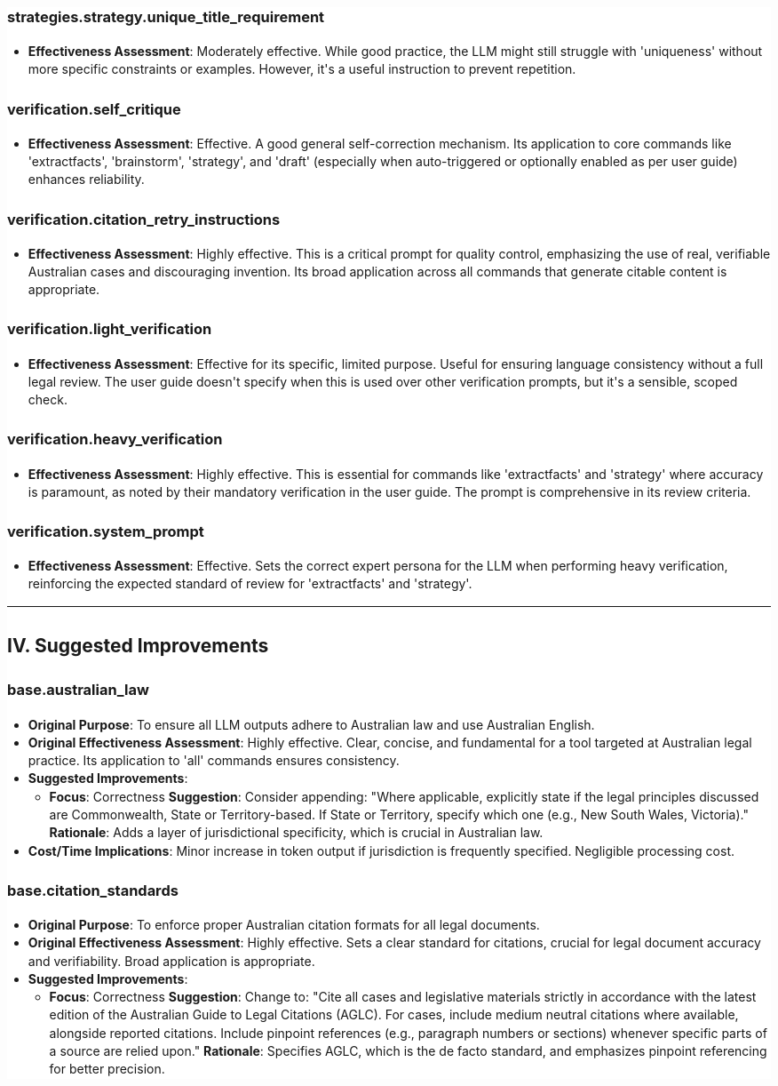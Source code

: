 ### strategies.strategy.unique_title_requirement
- **Effectiveness Assessment**: Moderately effective. While good practice, the LLM might still struggle with 'uniqueness' without more specific constraints or examples. However, it's a useful instruction to prevent repetition.

### verification.self_critique
- **Effectiveness Assessment**: Effective. A good general self-correction mechanism. Its application to core commands like 'extractfacts', 'brainstorm', 'strategy', and 'draft' (especially when auto-triggered or optionally enabled as per user guide) enhances reliability.

### verification.citation_retry_instructions
- **Effectiveness Assessment**: Highly effective. This is a critical prompt for quality control, emphasizing the use of real, verifiable Australian cases and discouraging invention. Its broad application across all commands that generate citable content is appropriate.

### verification.light_verification
- **Effectiveness Assessment**: Effective for its specific, limited purpose. Useful for ensuring language consistency without a full legal review. The user guide doesn't specify when this is used over other verification prompts, but it's a sensible, scoped check.

### verification.heavy_verification
- **Effectiveness Assessment**: Highly effective. This is essential for commands like 'extractfacts' and 'strategy' where accuracy is paramount, as noted by their mandatory verification in the user guide. The prompt is comprehensive in its review criteria.

### verification.system_prompt
- **Effectiveness Assessment**: Effective. Sets the correct expert persona for the LLM when performing heavy verification, reinforcing the expected standard of review for 'extractfacts' and 'strategy'.

---

## IV. Suggested Improvements
### base.australian_law
- **Original Purpose**: To ensure all LLM outputs adhere to Australian law and use Australian English.
- **Original Effectiveness Assessment**: Highly effective. Clear, concise, and fundamental for a tool targeted at Australian legal practice. Its application to 'all' commands ensures consistency.
- **Suggested Improvements**:
  - **Focus**: Correctness
    **Suggestion**: Consider appending: "Where applicable, explicitly state if the legal principles discussed are Commonwealth, State or Territory-based. If State or Territory, specify which one (e.g., New South Wales, Victoria)."
    **Rationale**: Adds a layer of jurisdictional specificity, which is crucial in Australian law.
- **Cost/Time Implications**: Minor increase in token output if jurisdiction is frequently specified. Negligible processing cost.

### base.citation_standards
- **Original Purpose**: To enforce proper Australian citation formats for all legal documents.
- **Original Effectiveness Assessment**: Highly effective. Sets a clear standard for citations, crucial for legal document accuracy and verifiability. Broad application is appropriate.
- **Suggested Improvements**:
  - **Focus**: Correctness
    **Suggestion**: Change to: "Cite all cases and legislative materials strictly in accordance with the latest edition of the Australian Guide to Legal Citations (AGLC). For cases, include medium neutral citations where available, alongside reported citations. Include pinpoint references (e.g., paragraph numbers or sections) whenever specific parts of a source are relied upon."
    **Rationale**: Specifies AGLC, which is the de facto standard, and emphasizes pinpoint referencing for better precision.